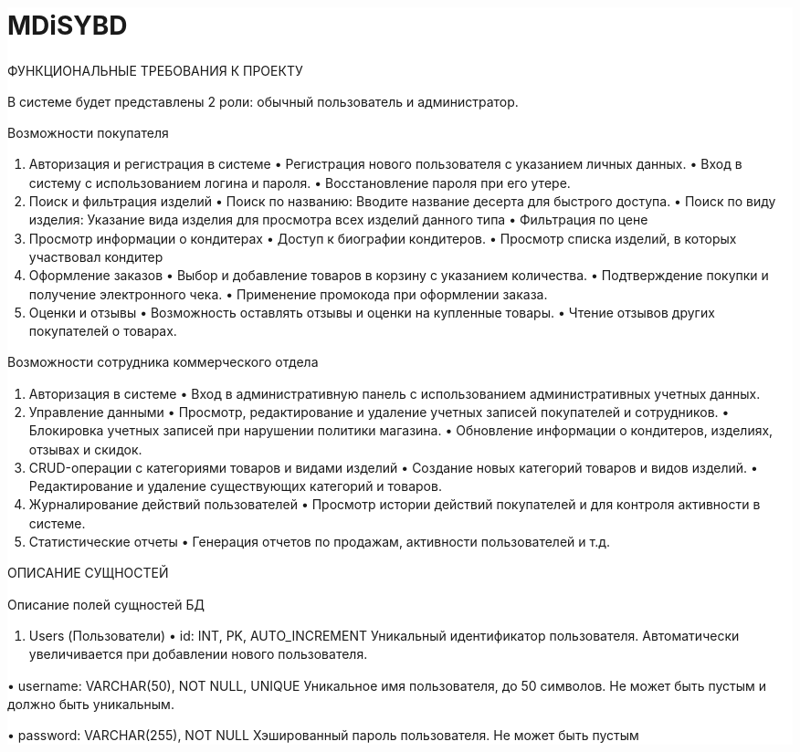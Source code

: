 # MDiSYBD
ФУНКЦИОНАЛЬНЫЕ ТРЕБОВАНИЯ К ПРОЕКТУ

В системе будет представлены 2 роли: обычный пользователь и администратор.

Возможности покупателя
1.	Авторизация и регистрация в системе 
•	Регистрация нового пользователя с указанием личных данных.
•	Вход в систему с использованием логина и пароля.
•	Восстановление пароля при его утере.
2.	Поиск и фильтрация изделий
•	Поиск по названию: Вводите название десерта для быстрого доступа.
•	Поиск по виду изделия: Указание вида изделия для просмотра всех изделий данного типа
•	Фильтрация по цене
3.	Просмотр информации о кондитерах
•	Доступ к биографии кондитеров.
•	Просмотр списка изделий, в которых участвовал кондитер
4.	Оформление заказов
•	Выбор и добавление товаров в корзину с указанием количества.
•	Подтверждение покупки и получение электронного чека.
•	Применение промокода при оформлении заказа.
5.	Оценки и отзывы
•	 Возможность оставлять отзывы и оценки на купленные товары.
•	 Чтение отзывов других покупателей о товарах.

Возможности сотрудника коммерческого отдела
1.	Авторизация в системе
•	Вход в административную панель с использованием административных учетных данных.
2.	Управление данными
•	Просмотр, редактирование и удаление учетных записей покупателей и сотрудников.
•	Блокировка учетных записей при нарушении политики магазина.
•	Обновление информации о кондитеров, изделиях, отзывах и скидок.
3.	CRUD-операции с категориями товаров и видами изделий
•	Создание новых категорий товаров и видов изделий.
•	Редактирование и удаление существующих категорий и товаров.
4.	Журналирование действий пользователей
•	Просмотр истории действий покупателей и для контроля активности в системе.
5.	Статистические отчеты
•	Генерация отчетов по продажам, активности пользователей и т.д.

ОПИСАНИЕ СУЩНОСТЕЙ

Описание полей сущностей БД

1. Users (Пользователи)
•	id: INT, PK, AUTO_INCREMENT
Уникальный идентификатор пользователя. Автоматически увеличивается при добавлении нового пользователя.

•	username: VARCHAR(50), NOT NULL, UNIQUE
Уникальное имя пользователя, до 50 символов. Не может быть пустым и должно быть уникальным.

•	password: VARCHAR(255), NOT NULL
Хэшированный пароль пользователя. Не может быть пустым
